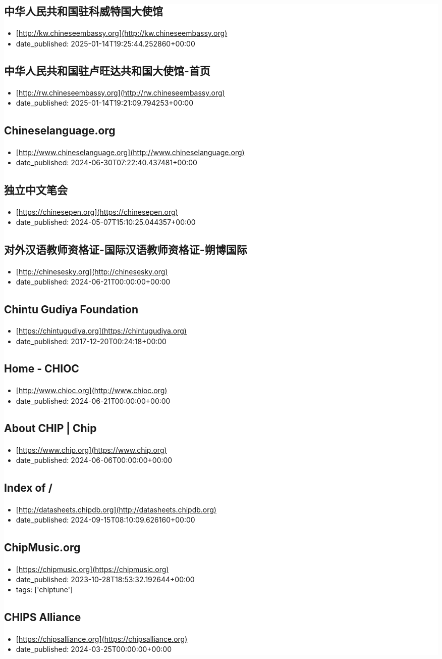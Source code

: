  ## 中华人民共和国驻科威特国大使馆
 - [http://kw.chineseembassy.org](http://kw.chineseembassy.org)
 - date_published: 2025-01-14T19:25:44.252860+00:00

 ## 中华人民共和国驻卢旺达共和国大使馆-首页
 - [http://rw.chineseembassy.org](http://rw.chineseembassy.org)
 - date_published: 2025-01-14T19:21:09.794253+00:00

 ## Chineselanguage.org
 - [http://www.chineselanguage.org](http://www.chineselanguage.org)
 - date_published: 2024-06-30T07:22:40.437481+00:00

 ## 独立中文笔会
 - [https://chinesepen.org](https://chinesepen.org)
 - date_published: 2024-05-07T15:10:25.044357+00:00

 ## 对外汉语教师资格证-国际汉语教师资格证-朔博国际
 - [http://chinesesky.org](http://chinesesky.org)
 - date_published: 2024-06-21T00:00:00+00:00

 ## Chintu Gudiya Foundation
 - [https://chintugudiya.org](https://chintugudiya.org)
 - date_published: 2017-12-20T00:24:18+00:00

 ## Home - CHIOC
 - [http://www.chioc.org](http://www.chioc.org)
 - date_published: 2024-06-21T00:00:00+00:00

 ## About CHIP | Chip
 - [https://www.chip.org](https://www.chip.org)
 - date_published: 2024-06-06T00:00:00+00:00

 ## Index of /
 - [http://datasheets.chipdb.org](http://datasheets.chipdb.org)
 - date_published: 2024-09-15T08:10:09.626160+00:00

 ## ChipMusic.org
 - [https://chipmusic.org](https://chipmusic.org)
 - date_published: 2023-10-28T18:53:32.192644+00:00
 - tags: ['chiptune']

 ## CHIPS Alliance
 - [https://chipsalliance.org](https://chipsalliance.org)
 - date_published: 2024-03-25T00:00:00+00:00
